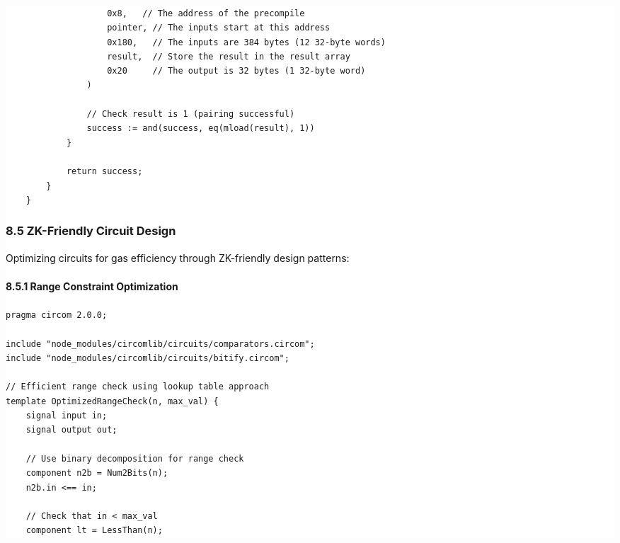 ````solidity
                    0x8,   // The address of the precompile
                    pointer, // The inputs start at this address
                    0x180,   // The inputs are 384 bytes (12 32-byte words)
                    result,  // Store the result in the result array
                    0x20     // The output is 32 bytes (1 32-byte word)
                )

                // Check result is 1 (pairing successful)
                success := and(success, eq(mload(result), 1))
            }

            return success;
        }
    }
````

### 8.5 ZK-Friendly Circuit Design

Optimizing circuits for gas efficiency through ZK-friendly design patterns:

#### 8.5.1 Range Constraint Optimization

```circom
pragma circom 2.0.0;

include "node_modules/circomlib/circuits/comparators.circom";
include "node_modules/circomlib/circuits/bitify.circom";

// Efficient range check using lookup table approach
template OptimizedRangeCheck(n, max_val) {
    signal input in;
    signal output out;

    // Use binary decomposition for range check
    component n2b = Num2Bits(n);
    n2b.in <== in;

    // Check that in < max_val
    component lt = LessThan(n);
